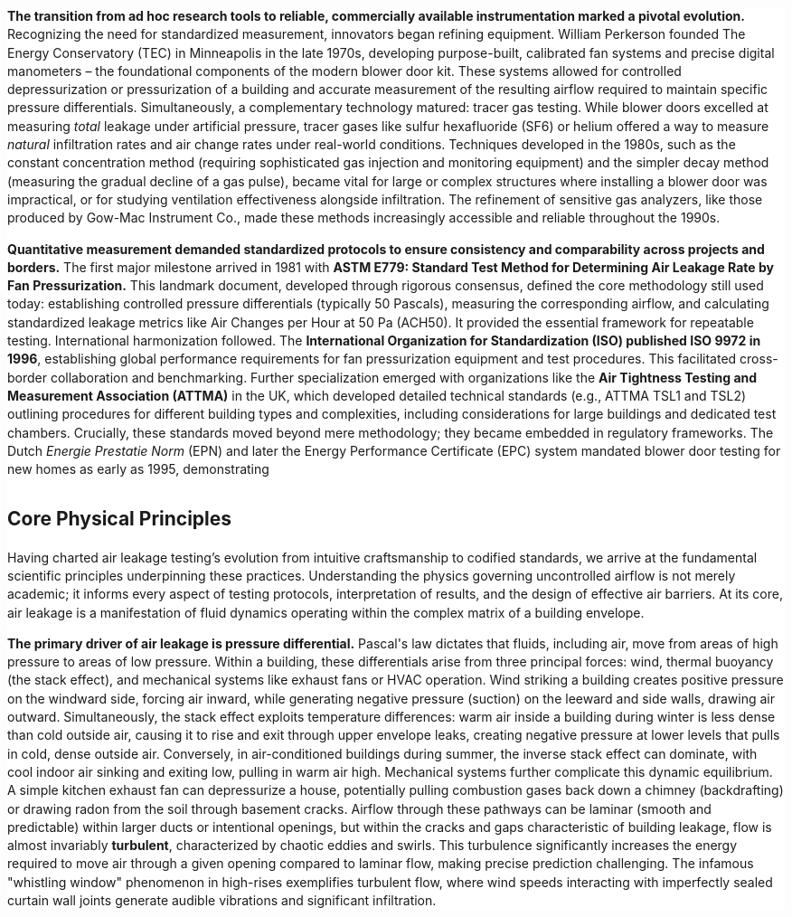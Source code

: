 **The transition from ad hoc research tools to reliable, commercially available instrumentation marked a pivotal evolution.** Recognizing the need for standardized measurement, innovators began refining equipment. William Perkerson founded The Energy Conservatory (TEC) in Minneapolis in the late 1970s, developing purpose-built, calibrated fan systems and precise digital manometers – the foundational components of the modern blower door kit. These systems allowed for controlled depressurization or pressurization of a building and accurate measurement of the resulting airflow required to maintain specific pressure differentials. Simultaneously, a complementary technology matured: tracer gas testing. While blower doors excelled at measuring *total* leakage under artificial pressure, tracer gases like sulfur hexafluoride (SF6) or helium offered a way to measure *natural* infiltration rates and air change rates under real-world conditions. Techniques developed in the 1980s, such as the constant concentration method (requiring sophisticated gas injection and monitoring equipment) and the simpler decay method (measuring the gradual decline of a gas pulse), became vital for large or complex structures where installing a blower door was impractical, or for studying ventilation effectiveness alongside infiltration. The refinement of sensitive gas analyzers, like those produced by Gow-Mac Instrument Co., made these methods increasingly accessible and reliable throughout the 1990s.

**Quantitative measurement demanded standardized protocols to ensure consistency and comparability across projects and borders.** The first major milestone arrived in 1981 with **ASTM E779: Standard Test Method for Determining Air Leakage Rate by Fan Pressurization.** This landmark document, developed through rigorous consensus, defined the core methodology still used today: establishing controlled pressure differentials (typically 50 Pascals), measuring the corresponding airflow, and calculating standardized leakage metrics like Air Changes per Hour at 50 Pa (ACH50). It provided the essential framework for repeatable testing. International harmonization followed. The **International Organization for Standardization (ISO) published ISO 9972 in 1996**, establishing global performance requirements for fan pressurization equipment and test procedures. This facilitated cross-border collaboration and benchmarking. Further specialization emerged with organizations like the **Air Tightness Testing and Measurement Association (ATTMA)** in the UK, which developed detailed technical standards (e.g., ATTMA TSL1 and TSL2) outlining procedures for different building types and complexities, including considerations for large buildings and dedicated test chambers. Crucially, these standards moved beyond mere methodology; they became embedded in regulatory frameworks. The Dutch *Energie Prestatie Norm* (EPN) and later the Energy Performance Certificate (EPC) system mandated blower door testing for new homes as early as 1995, demonstrating

## Core Physical Principles

Having charted air leakage testing’s evolution from intuitive craftsmanship to codified standards, we arrive at the fundamental scientific principles underpinning these practices. Understanding the physics governing uncontrolled airflow is not merely academic; it informs every aspect of testing protocols, interpretation of results, and the design of effective air barriers. At its core, air leakage is a manifestation of fluid dynamics operating within the complex matrix of a building envelope.

**The primary driver of air leakage is pressure differential.** Pascal's law dictates that fluids, including air, move from areas of high pressure to areas of low pressure. Within a building, these differentials arise from three principal forces: wind, thermal buoyancy (the stack effect), and mechanical systems like exhaust fans or HVAC operation. Wind striking a building creates positive pressure on the windward side, forcing air inward, while generating negative pressure (suction) on the leeward and side walls, drawing air outward. Simultaneously, the stack effect exploits temperature differences: warm air inside a building during winter is less dense than cold outside air, causing it to rise and exit through upper envelope leaks, creating negative pressure at lower levels that pulls in cold, dense outside air. Conversely, in air-conditioned buildings during summer, the inverse stack effect can dominate, with cool indoor air sinking and exiting low, pulling in warm air high. Mechanical systems further complicate this dynamic equilibrium. A simple kitchen exhaust fan can depressurize a house, potentially pulling combustion gases back down a chimney (backdrafting) or drawing radon from the soil through basement cracks. Airflow through these pathways can be laminar (smooth and predictable) within larger ducts or intentional openings, but within the cracks and gaps characteristic of building leakage, flow is almost invariably **turbulent**, characterized by chaotic eddies and swirls. This turbulence significantly increases the energy required to move air through a given opening compared to laminar flow, making precise prediction challenging. The infamous "whistling window" phenomenon in high-rises exemplifies turbulent flow, where wind speeds interacting with imperfectly sealed curtain wall joints generate audible vibrations and significant infiltration.
